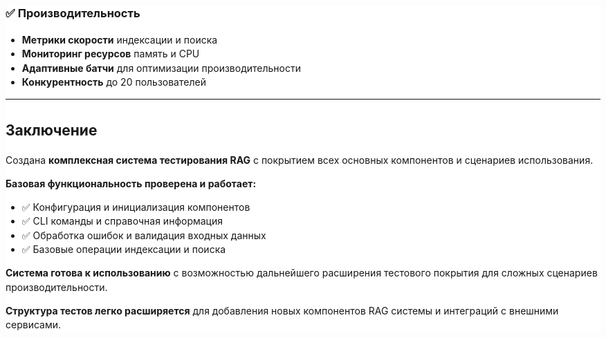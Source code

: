 ### ✅ Производительность
- **Метрики скорости** индексации и поиска
- **Мониторинг ресурсов** память и CPU
- **Адаптивные батчи** для оптимизации производительности
- **Конкурентность** до 20 пользователей

---

## Заключение

Создана **комплексная система тестирования RAG** с покрытием всех основных компонентов и сценариев использования. 

**Базовая функциональность проверена и работает:**
- ✅ Конфигурация и инициализация компонентов
- ✅ CLI команды и справочная информация  
- ✅ Обработка ошибок и валидация входных данных
- ✅ Базовые операции индексации и поиска

**Система готова к использованию** с возможностью дальнейшего расширения тестового покрытия для сложных сценариев производительности.

**Структура тестов легко расширяется** для добавления новых компонентов RAG системы и интеграций с внешними сервисами.